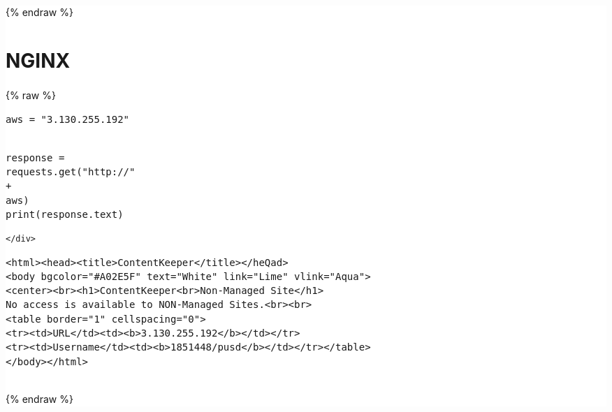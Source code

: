 
</div>
    {% endraw %}

<div class="cell border-box-sizing text_cell rendered"><div class="inner_cell">
<div class="text_cell_render border-box-sizing rendered_html">
<h1 id="NGINX">NGINX<a class="anchor-link" href="#NGINX"> </a></h1>
</div>
</div>
</div>
    {% raw %}
    
<div class="cell border-box-sizing code_cell rendered">
<div class="input">

<div class="inner_cell">
    <div class="input_area">
<div class=" highlight hl-ipython3"><pre><span></span><span class="n">aws</span> <span class="o">=</span> <span class="s2">&quot;3.130.255.192&quot;</span>

<span class="n">response</span> <span class="o">=</span> <span class="n">requests</span><span class="o">.</span><span class="n">get</span><span class="p">(</span><span class="s2">&quot;http://&quot;</span> <span class="o">+</span> <span class="n">aws</span><span class="p">)</span>
<span class="nb">print</span><span class="p">(</span><span class="n">response</span><span class="o">.</span><span class="n">text</span><span class="p">)</span>
</pre></div>

    </div>
</div>
</div>

<div class="output_wrapper">
<div class="output">

<div class="output_area">

<div class="output_subarea output_stream output_stdout output_text">
<pre>&lt;html&gt;&lt;head&gt;&lt;title&gt;ContentKeeper&lt;/title&gt;&lt;/heQad&gt;
&lt;body bgcolor=&#34;#A02E5F&#34; text=&#34;White&#34; link=&#34;Lime&#34; vlink=&#34;Aqua&#34;&gt;
&lt;center&gt;&lt;br&gt;&lt;h1&gt;ContentKeeper&lt;br&gt;Non-Managed Site&lt;/h1&gt;
No access is available to NON-Managed Sites.&lt;br&gt;&lt;br&gt;
&lt;table border=&#34;1&#34; cellspacing=&#34;0&#34;&gt;
&lt;tr&gt;&lt;td&gt;URL&lt;/td&gt;&lt;td&gt;&lt;b&gt;3.130.255.192&lt;/b&gt;&lt;/td&gt;&lt;/tr&gt;
&lt;tr&gt;&lt;td&gt;Username&lt;/td&gt;&lt;td&gt;&lt;b&gt;1851448/pusd&lt;/b&gt;&lt;/td&gt;&lt;/tr&gt;&lt;/table&gt;
&lt;/body&gt;&lt;/html&gt;

</pre>
</div>
</div>

</div>
</div>

</div>
    {% endraw %}
